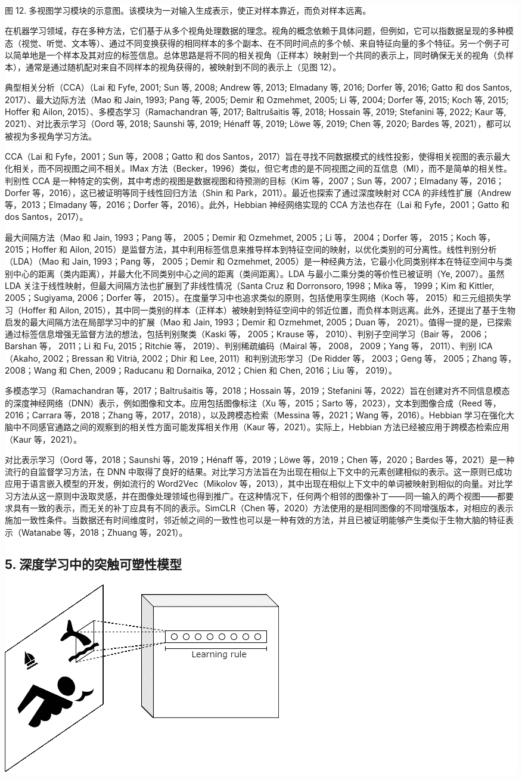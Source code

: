图 12. 多视图学习模块的示意图。该模块为一对输入生成表示，使正对样本靠近，而负对样本远离。

在机器学习领域，存在多种方法，它们基于从多个视角处理数据的理念。视角的概念依赖于具体问题，但例如，它可以指数据呈现的多种模态（视觉、听觉、文本等）、通过不同变换获得的相同样本的多个副本、在不同时间点的多个帧、来自特征向量的多个特征。另一个例子可以简单地是一个样本及其对应的标签信息。总体思路是将不同的相关视角（正样本）映射到一个共同的表示上，同时确保无关的视角（负样本），通常是通过随机配对来自不同样本的视角获得的，被映射到不同的表示上（见图 12）。

典型相关分析（CCA）（Lai 和 Fyfe, 2001; Sun 等, 2008; Andrew 等, 2013; Elmadany 等, 2016; Dorfer 等, 2016; Gatto 和 dos Santos, 2017）、最大边际方法（Mao 和 Jain, 1993; Pang 等, 2005; Demir 和 Ozmehmet, 2005; Li 等, 2004; Dorfer 等, 2015; Koch 等, 2015; Hoffer 和 Ailon, 2015）、多模态学习（Ramachandran 等, 2017; Baltrušaitis 等, 2018; Hossain 等, 2019; Stefanini 等, 2022; Kaur 等, 2021）、对比表示学习（Oord 等, 2018; Saunshi 等, 2019; Hénaff 等, 2019; Löwe 等, 2019; Chen 等, 2020; Bardes 等, 2021），都可以被视为多视角学习方法。

CCA（Lai 和 Fyfe，2001；Sun 等，2008；Gatto 和 dos Santos，2017）旨在寻找不同数据模式的线性投影，使得相关视图的表示最大化相关，而不同视图之间不相关。IMax 方法（Becker，1996）类似，但它考虑的是不同视图之间的互信息（MI），而不是简单的相关性。判别性 CCA 是一种特定的实例，其中考虑的视图是数据视图和待预测的目标（Kim 等，2007；Sun 等，2007；Elmadany 等，2016；Dorfer 等，2016），这已被证明等同于线性回归方法（Shin 和 Park，2011）。最近也探索了通过深度映射对 CCA 的非线性扩展（Andrew 等，2013；Elmadany 等，2016；Dorfer 等，2016）。此外，Hebbian 神经网络实现的 CCA 方法也存在（Lai 和 Fyfe，2001；Gatto 和 dos Santos，2017）。

最大间隔方法（Mao 和 Jain, 1993；Pang 等， 2005；Demir 和 Ozmehmet, 2005；Li 等， 2004；Dorfer 等， 2015；Koch 等， 2015；Hoffer 和 Ailon, 2015）是监督方法，其中利用标签信息来推导样本到特征空间的映射，以优化类别的可分离性。线性判别分析（LDA）（Mao 和 Jain, 1993；Pang 等， 2005；Demir 和 Ozmehmet, 2005）是一种经典方法，它最小化同类别样本在特征空间中与类别中心的距离（类内距离），并最大化不同类别中心之间的距离（类间距离）。LDA 与最小二乘分类的等价性已被证明（Ye, 2007）。虽然 LDA 关注于线性映射，但最大间隔方法也扩展到了非线性情况（Santa Cruz 和 Dorronsoro, 1998；Mika 等， 1999；Kim 和 Kittler, 2005；Sugiyama, 2006；Dorfer 等， 2015）。在度量学习中也追求类似的原则，包括使用孪生网络（Koch 等， 2015）和三元组损失学习（Hoffer 和 Ailon, 2015），其中同一类别的样本（正样本）被映射到特征空间中的邻近位置，而负样本则远离。此外，还提出了基于生物启发的最大间隔方法在局部学习中的扩展（Mao 和 Jain, 1993；Demir 和 Ozmehmet, 2005；Duan 等， 2021）。值得一提的是，已探索通过标签信息增强无监督方法的想法，包括判别聚类（Kaski 等， 2005；Krause 等， 2010）、判别子空间学习（Bair 等， 2006；Barshan 等， 2011；Li 和 Fu, 2015；Ritchie 等， 2019）、判别稀疏编码（Mairal 等， 2008， 2009；Yang 等， 2011）、判别 ICA（Akaho, 2002；Bressan 和 Vitrià, 2002；Dhir 和 Lee, 2011）和判别流形学习（De Ridder 等， 2003；Geng 等， 2005；Zhang 等， 2008；Wang 和 Chen, 2009；Raducanu 和 Dornaika, 2012；Chien 和 Chen, 2016；Liu 等， 2019）。

多模态学习（Ramachandran 等，2017；Baltrušaitis 等，2018；Hossain 等，2019；Stefanini 等，2022）旨在创建对齐不同信息模态的深度神经网络（DNN）表示，例如图像和文本。应用包括图像标注（Xu 等，2015；Sarto 等，2023），文本到图像合成（Reed 等，2016；Carrara 等，2018；Zhang 等，2017，2018），以及跨模态检索（Messina 等，2021；Wang 等，2016）。Hebbian 学习在强化大脑中不同感官通路之间的观察到的相关性方面可能发挥相关作用（Kaur 等，2021）。实际上，Hebbian 方法已经被应用于跨模态检索应用（Kaur 等，2021）。

对比表示学习（Oord 等，2018；Saunshi 等，2019；Hénaff 等，2019；Löwe 等，2019；Chen 等，2020；Bardes 等，2021）是一种流行的自监督学习方法，在 DNN 中取得了良好的结果。对比学习方法旨在为出现在相似上下文中的元素创建相似的表示。这一原则已成功应用于语言嵌入模型的开发，例如流行的 Word2Vec（Mikolov 等，2013），其中出现在相似上下文中的单词被映射到相似的向量。对比学习方法从这一原则中汲取灵感，并在图像处理领域也得到推广。在这种情况下，任何两个相邻的图像补丁——同一输入的两个视图——都要求具有一致的表示，而无关的补丁应具有不同的表示。SimCLR（Chen 等，2020）方法使用的是相同图像的不同增强版本，对相应的表示施加一致性条件。当数据还有时间维度时，邻近帧之间的一致性也可以是一种有效的方法，并且已被证明能够产生类似于生物大脑的特征表示（Watanabe 等，2018；Zhuang 等，2021）。

## 5. 深度学习中的突触可塑性模型

![参考说明](img/1d0896190311adf906369cb209dfa487.png)
